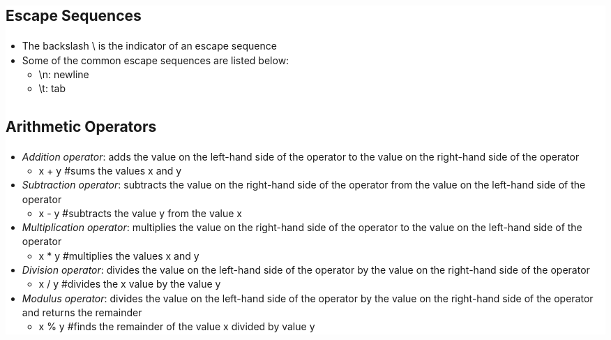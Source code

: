 ## Escape Sequences
<ul>
  <li>
    <a>The backslash \ is the indicator of an escape sequence</a>
  </li>
  <li>
    <a>Some of the common escape sequences are listed below:</a>
    <ul>
      <li>
        <a>\n: newline</a>
      </li>
      <li>
        <a>\t: tab</a>
      </li>
    </ul>
  </li>
</ul>

## Arithmetic Operators
<ul>
  <li>
    <a><em>Addition operator</em>: adds the value on the left-hand side of the operator to the value on the right-hand side of the operator</a>
    <ul>
      <li>
        <a>x + y #sums the values x and y</a>
      </li>
    </ul>    
  </li>
  <li>
    <a><em>Subtraction operator</em>: subtracts the value on the right-hand side of the operator from the value on the left-hand side of the operator</a> 
    <ul>
      <li>
        <a>x - y #subtracts the value y from the value x</a>
      </li>
    </ul>    
  </li>
  <li>
    <a><em>Multiplication operator</em>: multiplies the value on the right-hand side of the operator to the value on the left-hand side of the operator</a>
    <ul>
      <li>
        <a>x * y #multiplies the values x and y</a>
      </li>
    </ul>    
  </li>
  <li>
    <a><em>Division operator</em>: divides the value on the left-hand side of the operator by the value on the right-hand side of the operator</a>
    <ul>
      <li>
        <a>x / y #divides the x value by the value y</a>
      </li>
    </ul>    
  </li>
  <li>
    <a><em>Modulus operator</em>: divides the value on the left-hand side of the operator by the value on the right-hand side of the operator and returns the remainder</a>
    <ul>
      <li>
        <a>x % y #finds the remainder of the value x divided by value y</a>